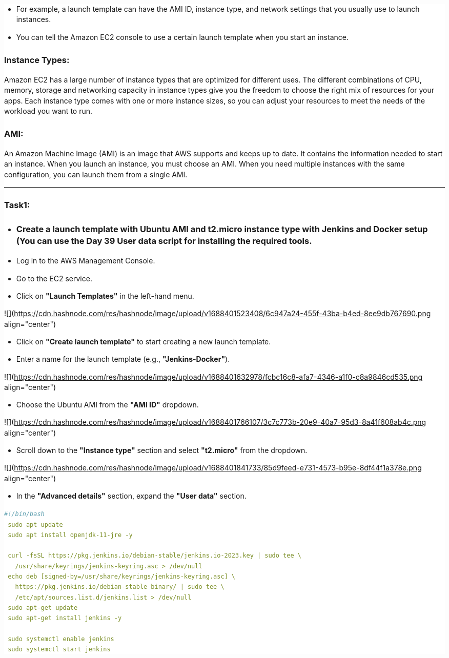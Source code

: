 * For example, a launch template can have the AMI ID, instance type, and network settings that you usually use to launch instances.
    
* You can tell the Amazon EC2 console to use a certain launch template when you start an instance.
    

### **Instance Types:**

Amazon EC2 has a large number of instance types that are optimized for different uses. The different combinations of CPU, memory, storage and networking capacity in instance types give you the freedom to choose the right mix of resources for your apps. Each instance type comes with one or more instance sizes, so you can adjust your resources to meet the needs of the workload you want to run.

### **AMI:**

An Amazon Machine Image (AMI) is an image that AWS supports and keeps up to date. It contains the information needed to start an instance. When you launch an instance, you must choose an AMI. When you need multiple instances with the same configuration, you can launch them from a single AMI.

---

### Task1:

* ### **Create a launch template with Ubuntu AMI and t2.micro instance type with Jenkins and Docker setup (You can use the Day 39 User data script for installing the required tools.**
    
* Log in to the AWS Management Console.
    
* Go to the EC2 service.
    
* Click on **"Launch Templates"** in the left-hand menu.
    

![](https://cdn.hashnode.com/res/hashnode/image/upload/v1688401523408/6c947a24-455f-43ba-b4ed-8ee9db767690.png align="center")

* Click on **"Create launch template"** to start creating a new launch template.
    
* Enter a name for the launch template (e.g., **"Jenkins-Docker"**).
    

![](https://cdn.hashnode.com/res/hashnode/image/upload/v1688401632978/fcbc16c8-afa7-4346-a1f0-c8a9846cd535.png align="center")

* Choose the Ubuntu AMI from the **"AMI ID"** dropdown.
    

![](https://cdn.hashnode.com/res/hashnode/image/upload/v1688401766107/3c7c773b-20e9-40a7-95d3-8a41f608ab4c.png align="center")

* Scroll down to the **"Instance type"** section and select **"t2.micro"** from the dropdown.
    

![](https://cdn.hashnode.com/res/hashnode/image/upload/v1688401841733/85d9feed-e731-4573-b95e-8df44f1a378e.png align="center")

* In the **"Advanced details"** section, expand the **"User data"** section.
    

```yaml
#!/bin/bash
 sudo apt update
 sudo apt install openjdk-11-jre -y

 curl -fsSL https://pkg.jenkins.io/debian-stable/jenkins.io-2023.key | sudo tee \
   /usr/share/keyrings/jenkins-keyring.asc > /dev/null
 echo deb [signed-by=/usr/share/keyrings/jenkins-keyring.asc] \
   https://pkg.jenkins.io/debian-stable binary/ | sudo tee \
   /etc/apt/sources.list.d/jenkins.list > /dev/null
 sudo apt-get update
 sudo apt-get install jenkins -y

 sudo systemctl enable jenkins
 sudo systemctl start jenkins

```